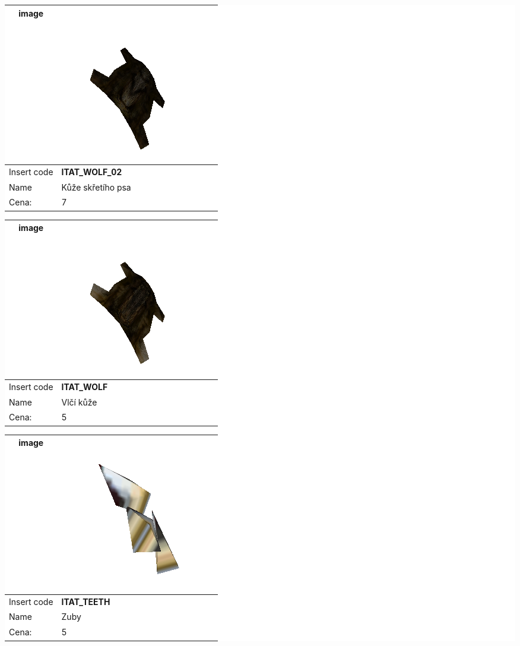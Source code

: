 |image| ![ITAT_WOLF_02](https://github.com/auronen/Sequel-itemlist/blob/master/img/ITAT_WOLF_02.png?raw=true) | 
|-|-|
Insert code|**ITAT_WOLF_02**
Name|Kůže skřetího psa
Cena:|7

|image| ![ITAT_WOLF](https://github.com/auronen/Sequel-itemlist/blob/master/img/ITAT_WOLF.png?raw=true) | 
|-|-|
Insert code|**ITAT_WOLF**
Name|Vlčí kůže
Cena:|5

|image| ![ITAT_TEETH](https://github.com/auronen/Sequel-itemlist/blob/master/img/ITAT_TEETH.png?raw=true) | 
|-|-|
Insert code|**ITAT_TEETH**
Name|Zuby
Cena:|5
